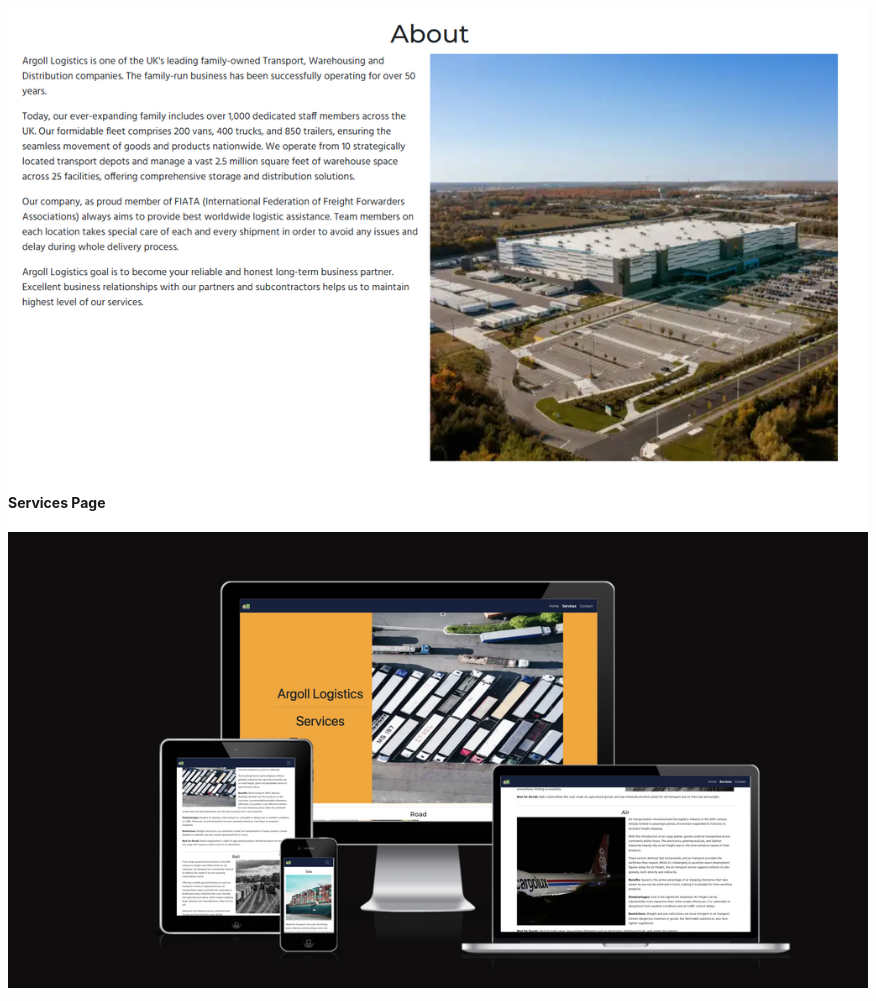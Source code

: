 ![About and history section screenshot from home page](docs/readme-images/home-page-about.png)

#### Services Page

![Services page on multiple devices](docs/readme-images/argoll-services-devices.png)
